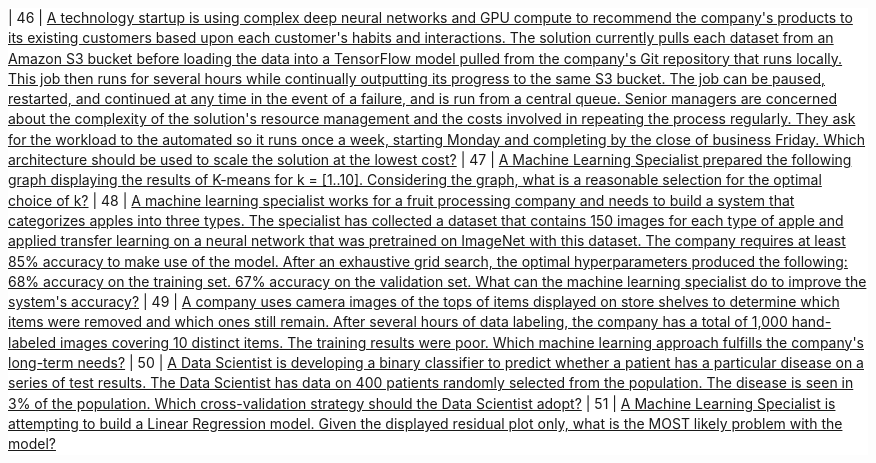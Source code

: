 | 46  | [A technology startup is using complex deep neural networks and GPU compute to recommend the company's products to its existing customers based upon each customer's habits and interactions. The solution currently pulls each dataset from an Amazon S3 bucket before loading the data into a TensorFlow model pulled from the company's Git repository that runs locally. This job then runs for several hours while continually outputting its progress to the same S3 bucket. The job can be paused, restarted, and continued at any time in the event of a failure, and is run from a central queue. Senior managers are concerned about the complexity of the solution's resource management and the costs involved in repeating the process regularly. They ask for the workload to the automated so it runs once a week, starting Monday and completing by the close of business Friday. Which architecture should be used to scale the solution at the lowest cost?](#a-technology-startup-is-using-complex-deep-neural-networks-and-gpu-compute-to-recommend-the-companys-products-to-its-existing-customers-based-upon-each-customers-habits-and-interactions-the-solution-currently-pulls-each-dataset-from-an-amazon-s3-bucket-before-loading-the-data-into-a-tensorflow-model-pulled-from-the-companys-git-repository-that-runs-locally-this-job-then-runs-for-several-hours-while-continually-outputting-its-progress-to-the-same-s3-bucket-the-job-can-be-paused-restarted-and-continued-at-any-time-in-the-event-of-a-failure-and-is-run-from-a-central-queue-senior-managers-are-concerned-about-the-complexity-of-the-solutions-resource-management-and-the-costs-involved-in-repeating-the-process-regularly-they-ask-for-the-workload-to-the-automated-so-it-runs-once-a-week-starting-monday-and-completing-by-the-close-of-business-friday-which-architecture-should-be-used-to-scale-the-solution-at-the-lowest-cost)
| 47  | [A Machine Learning Specialist prepared the following graph displaying the results of K-means for k = [1..10]. Considering the graph, what is a reasonable selection for the optimal choice of k?](#a-machine-learning-specialist-prepared-the-following-graph-displaying-the-results-of-k-means-for-k--110-considering-the-graph-what-is-a-reasonable-selection-for-the-optimal-choice-of-k)
| 48  | [A machine learning specialist works for a fruit processing company and needs to build a system that categorizes apples into three types. The specialist has collected a dataset that contains 150 images for each type of apple and applied transfer learning on a neural network that was pretrained on ImageNet with this dataset. The company requires at least 85% accuracy to make use of the model. After an exhaustive grid search, the optimal hyperparameters produced the following: 68% accuracy on the training set. 67% accuracy on the validation set. What can the machine learning specialist do to improve the system's accuracy?](#a-machine-learning-specialist-works-for-a-fruit-processing-company-and-needs-to-build-a-system-that-categorizes-apples-into-three-types-the-specialist-has-collected-a-dataset-that-contains-150-images-for-each-type-of-apple-and-applied-transfer-learning-on-a-neural-network-that-was-pretrained-on-imagenet-with-this-dataset-the-company-requires-at-least-85-accuracy-to-make-use-of-the-model-after-an-exhaustive-grid-search-the-optimal-hyperparameters-produced-the-following-68-accuracy-on-the-training-set-67-accuracy-on-the-validation-set-what-can-the-machine-learning-specialist-do-to-improve-the-systems-accuracy)
| 49  | [A company uses camera images of the tops of items displayed on store shelves to determine which items were removed and which ones still remain. After several hours of data labeling, the company has a total of 1,000 hand-labeled images covering 10 distinct items. The training results were poor. Which machine learning approach fulfills the company's long-term needs?](#a-company-uses-camera-images-of-the-tops-of-items-displayed-on-store-shelves-to-determine-which-items-were-removed-and-which-ones-still-remain-after-several-hours-of-data-labeling-the-company-has-a-total-of-1000-hand-labeled-images-covering-10-distinct-items-the-training-results-were-poor-which-machine-learning-approach-fulfills-the-companys-long-term-needs)
| 50  | [A Data Scientist is developing a binary classifier to predict whether a patient has a particular disease on a series of test results. The Data Scientist has data on 400 patients randomly selected from the population. The disease is seen in 3% of the population. Which cross-validation strategy should the Data Scientist adopt?](#a-data-scientist-is-developing-a-binary-classifier-to-predict-whether-a-patient-has-a-particular-disease-on-a-series-of-test-results-the-data-scientist-has-data-on-400-patients-randomly-selected-from-the-population-the-disease-is-seen-in-3-of-the-population-which-cross-validation-strategy-should-the-data-scientist-adopt)
| 51  | [A Machine Learning Specialist is attempting to build a Linear Regression model. Given the displayed residual plot only, what is the MOST likely problem with the model?](#a-machine-learning-specialist-is-attempting-to-build-a-linear-regression-model-given-the-displayed-residual-plot-only-what-is-the-most-likely-problem-with-the-model)